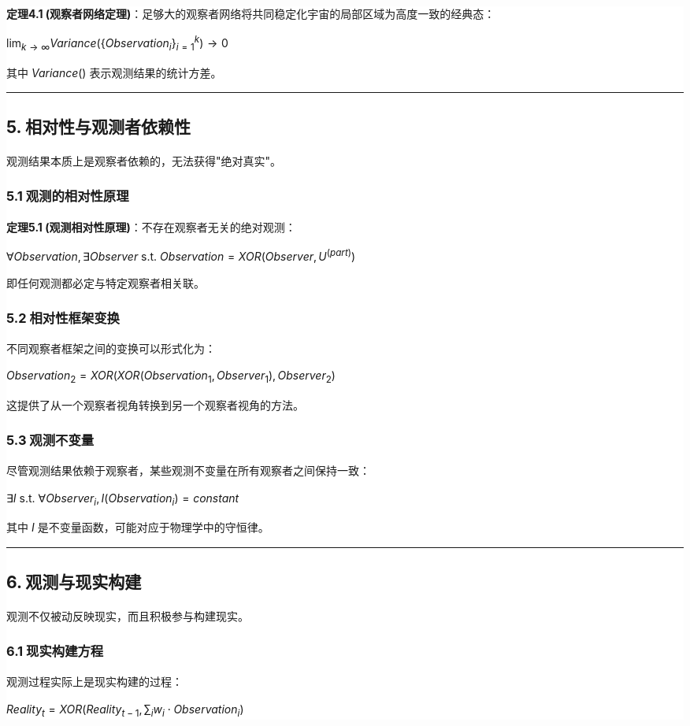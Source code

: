 **定理4.1 (观察者网络定理)**：足够大的观察者网络将共同稳定化宇宙的局部区域为高度一致的经典态：

$`
\lim_{k \rightarrow \infty} Variance(\{Observation_i\}_{i=1}^{k}) \rightarrow 0
`$

其中 $Variance()$ 表示观测结果的统计方差。

---

## 5. 相对性与观测者依赖性

观测结果本质上是观察者依赖的，无法获得"绝对真实"。

### 5.1 观测的相对性原理

**定理5.1 (观测相对性原理)**：不存在观察者无关的绝对观测：

$`
\forall Observation, \exists Observer \text{ s.t. } Observation = XOR(Observer, U^{(part)})
`$

即任何观测都必定与特定观察者相关联。

### 5.2 相对性框架变换

不同观察者框架之间的变换可以形式化为：

$`
Observation_2 = XOR(XOR(Observation_1, Observer_1), Observer_2)
`$

这提供了从一个观察者视角转换到另一个观察者视角的方法。

### 5.3 观测不变量

尽管观测结果依赖于观察者，某些观测不变量在所有观察者之间保持一致：

$`
\exists I \text{ s.t. } \forall Observer_i, I(Observation_i) = constant
`$

其中 $I$ 是不变量函数，可能对应于物理学中的守恒律。

---

## 6. 观测与现实构建

观测不仅被动反映现实，而且积极参与构建现实。

### 6.1 现实构建方程

观测过程实际上是现实构建的过程：

$`
Reality_t = XOR(Reality_{t-1}, \sum_{i} w_i \cdot Observation_i)
`$
